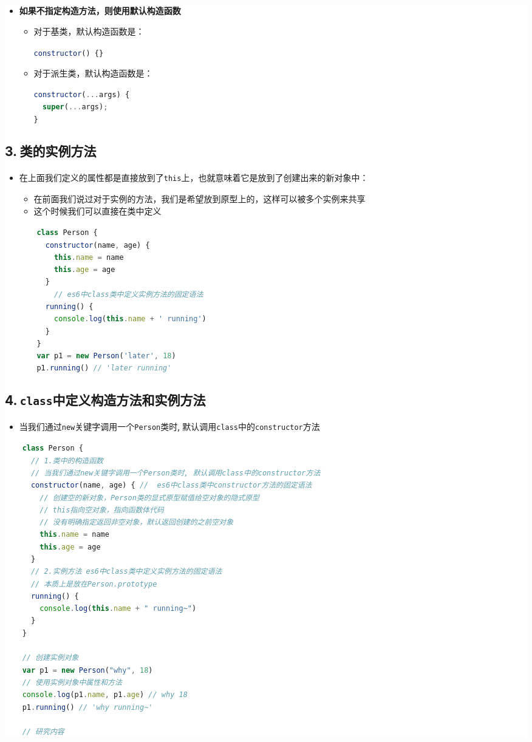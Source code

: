 - **如果不指定构造方法，则使用默认构造函数**

  - 对于基类，默认构造函数是：

    ```js
    constructor() {}
    ```

  - 对于派生类，默认构造函数是：

    ```js
    constructor(...args) {
      super(...args);
    }
    ```

## 3. 类的实例方法

- 在上面我们定义的属性都是直接放到了`this`上，也就意味着它是放到了创建出来的新对象中：

  - 在前面我们说过对于实例的方法，我们是希望放到原型上的，这样可以被多个实例来共享
  - 这个时候我们可以直接在类中定义

  ```js
      class Person {
        constructor(name, age) {
          this.name = name
          this.age = age
        }
          // es6中class类中定义实例方法的固定语法
        running() {
          console.log(this.name + ' running')
        }
      }
      var p1 = new Person('later', 18)
      p1.running() // 'later running'
  ```

## 4. `class`中定义构造方法和实例方法

- 当我们通过`new`关键字调用一个`Person`类时, 默认调用`class`中的`constructor`方法

```js
    class Person {
      // 1.类中的构造函数
      // 当我们通过new关键字调用一个Person类时, 默认调用class中的constructor方法
      constructor(name, age) { //  es6中class类中constructor方法的固定语法
        // 创建空的新对象，Person类的显式原型赋值给空对象的隐式原型
        // this指向空对象，指向函数体代码
        // 没有明确指定返回非空对象，默认返回创建的之前空对象
        this.name = name
        this.age = age
      }
      // 2.实例方法 es6中class类中定义实例方法的固定语法
      // 本质上是放在Person.prototype
      running() {
        console.log(this.name + " running~")
      }
    }

    // 创建实例对象
    var p1 = new Person("why", 18)
    // 使用实例对象中属性和方法
    console.log(p1.name, p1.age) // why 18
    p1.running() // 'why running~'

    // 研究内容
```